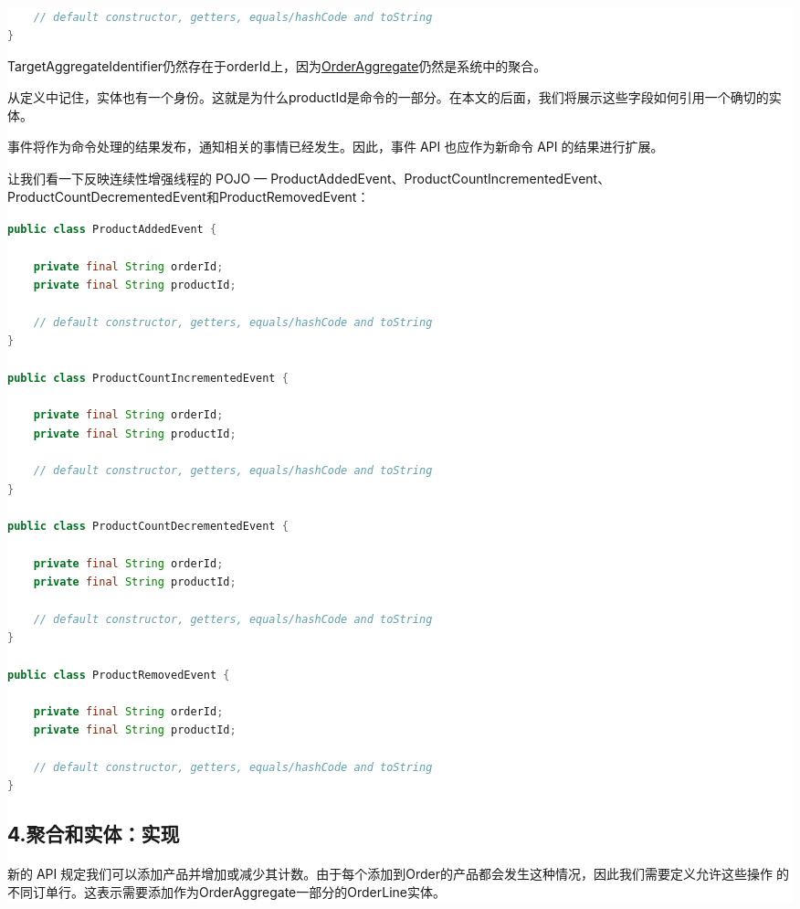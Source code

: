 ```java
    // default constructor, getters, equals/hashCode and toString
}
```

TargetAggregateIdentifier仍然存在于orderId上，因为[OrderAggregate](https://apidocs.axoniq.io/4.4/org/axonframework/modelling/command/TargetAggregateIdentifier.html)仍然是系统中的聚合。

从定义中记住，实体也有一个身份。这就是为什么productId是命令的一部分。在本文的后面，我们将展示这些字段如何引用一个确切的实体。

事件将作为命令处理的结果发布，通知相关的事情已经发生。因此，事件 API 也应作为新命令 API 的结果进行扩展。

让我们看一下反映连续性增强线程的 POJO — ProductAddedEvent、ProductCountIncrementedEvent、ProductCountDecrementedEvent和ProductRemovedEvent：

```java
public class ProductAddedEvent {

    private final String orderId;
    private final String productId;

    // default constructor, getters, equals/hashCode and toString
}
 
public class ProductCountIncrementedEvent {

    private final String orderId;
    private final String productId;

    // default constructor, getters, equals/hashCode and toString
}
 
public class ProductCountDecrementedEvent {

    private final String orderId;
    private final String productId;

    // default constructor, getters, equals/hashCode and toString
}
 
public class ProductRemovedEvent {

    private final String orderId;
    private final String productId;

    // default constructor, getters, equals/hashCode and toString
}
```

## 4.聚合和实体：实现

新的 API 规定我们可以添加产品并增加或减少其计数。由于每个添加到Order的产品都会发生这种情况，因此我们需要定义允许这些操作 的不同订单行。这表示需要添加作为OrderAggregate一部分的OrderLine实体。 

